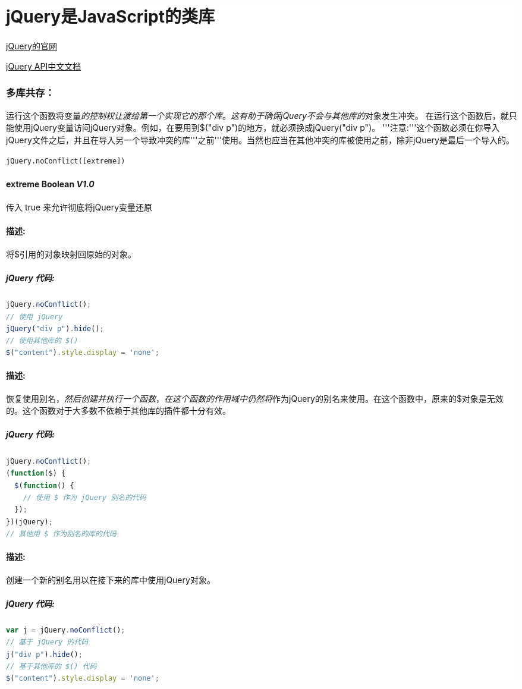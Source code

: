 # jQuery是JavaScript的类库

[jQuery的官网](www.jquery.com)

[jQuery API中文文档](https://jquery.cuishifeng.cn/ )

### 多库共存：

运行这个函数将变量$的控制权让渡给第一个实现它的那个库。这有助于确保jQuery不会与其他库的$对象发生冲突。 在运行这个函数后，就只能使用jQuery变量访问jQuery对象。例如，在要用到$("div p")的地方，就必须换成jQuery("div p")。 '''注意:'''这个函数必须在你导入jQuery文件之后，并且在导入另一个导致冲突的库'''之前'''使用。当然也应当在其他冲突的库被使用之前，除非jQuery是最后一个导入的。

`jQuery.noConflict([extreme])`

#### **extreme**  Boolean   *V1.0*

传入 true 来允许彻底将jQuery变量还原

#### 描述:

将$引用的对象映射回原始的对象。

##### jQuery 代码:

```js
jQuery.noConflict();
// 使用 jQuery
jQuery("div p").hide();
// 使用其他库的 $()
$("content").style.display = 'none';
```

#### 描述:

恢复使用别名$，然后创建并执行一个函数，在这个函数的作用域中仍然将$作为jQuery的别名来使用。在这个函数中，原来的$对象是无效的。这个函数对于大多数不依赖于其他库的插件都十分有效。

##### jQuery 代码:

```js
jQuery.noConflict();
(function($) { 
  $(function() {
    // 使用 $ 作为 jQuery 别名的代码
  });
})(jQuery);
// 其他用 $ 作为别名的库的代码
```

#### 描述:

创建一个新的别名用以在接下来的库中使用jQuery对象。

##### jQuery 代码:

```js
var j = jQuery.noConflict();
// 基于 jQuery 的代码
j("div p").hide();
// 基于其他库的 $() 代码
$("content").style.display = 'none';
```

